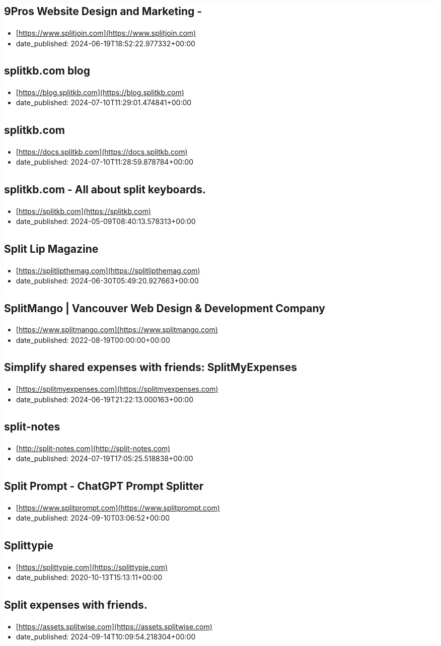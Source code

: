  ## 9Pros Website Design and Marketing -
 - [https://www.splitjoin.com](https://www.splitjoin.com)
 - date_published: 2024-06-19T18:52:22.977332+00:00

 ## splitkb.com blog
 - [https://blog.splitkb.com](https://blog.splitkb.com)
 - date_published: 2024-07-10T11:29:01.474841+00:00

 ## splitkb.com
 - [https://docs.splitkb.com](https://docs.splitkb.com)
 - date_published: 2024-07-10T11:28:59.878784+00:00

 ## splitkb.com - All about split keyboards.
 - [https://splitkb.com](https://splitkb.com)
 - date_published: 2024-05-09T08:40:13.578313+00:00

 ## Split Lip Magazine
 - [https://splitlipthemag.com](https://splitlipthemag.com)
 - date_published: 2024-06-30T05:49:20.927663+00:00

 ## SplitMango | Vancouver Web Design & Development Company
 - [https://www.splitmango.com](https://www.splitmango.com)
 - date_published: 2022-08-19T00:00:00+00:00

 ## Simplify shared expenses with friends: SplitMyExpenses
 - [https://splitmyexpenses.com](https://splitmyexpenses.com)
 - date_published: 2024-06-19T21:22:13.000163+00:00

 ## split-notes
 - [http://split-notes.com](http://split-notes.com)
 - date_published: 2024-07-19T17:05:25.518838+00:00

 ## Split Prompt - ChatGPT Prompt Splitter
 - [https://www.splitprompt.com](https://www.splitprompt.com)
 - date_published: 2024-09-10T03:06:52+00:00

 ## Splittypie
 - [https://splittypie.com](https://splittypie.com)
 - date_published: 2020-10-13T15:13:11+00:00

 ## Split expenses with friends.
 - [https://assets.splitwise.com](https://assets.splitwise.com)
 - date_published: 2024-09-14T10:09:54.218304+00:00
